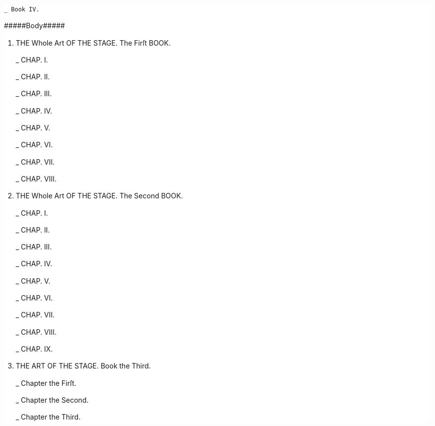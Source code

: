     _ Book IV.

#####Body#####

1. THE
Whole Art
OF THE
STAGE.
The Firſt BOOK.

    _ CHAP. I.

    _ CHAP. II.

    _ CHAP. III.

    _ CHAP. IV.

    _ CHAP. V.

    _ CHAP. VI.

    _ CHAP. VII.

    _ CHAP. VIII.

1. THE
Whole Art
OF THE
STAGE.
The Second BOOK.

    _ CHAP. I.

    _ CHAP. II.

    _ CHAP. III.

    _ CHAP. IV.

    _ CHAP. V.

    _ CHAP. VI.

    _ CHAP. VII.

    _ CHAP. VIII.

    _ CHAP. IX.

1. THE
ART
OF THE
STAGE.
Book the Third.

    _ Chapter the Firſt.

    _ Chapter the Second.

    _ Chapter the Third.
